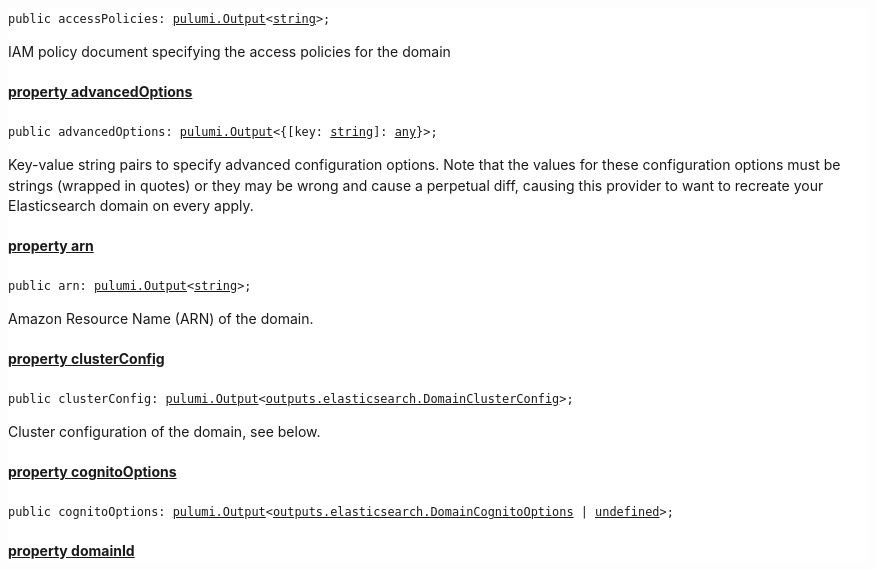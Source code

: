 <pre class="highlight"><code><span class='kd'>public </span>accessPolicies: <a href='/docs/reference/pkg/nodejs/pulumi/pulumi/#Output'>pulumi.Output</a>&lt;<span class='kd'><a href='https://developer.mozilla.org/en-US/docs/Web/JavaScript/Reference/Global_Objects/String'>string</a></span>&gt;;</code></pre>

IAM policy document specifying the access policies for the domain

<h4 class="pdoc-member-header" id="Domain-advancedOptions">
<a class="pdoc-child-name" href="https://github.com/pulumi/pulumi-aws/blob/7afe67736e0dd75d07f50b60b0939ee174e81aff/sdk/nodejs/elasticsearch/domain.ts#L214">property <b>advancedOptions</b></a>
</h4>

<pre class="highlight"><code><span class='kd'>public </span>advancedOptions: <a href='/docs/reference/pkg/nodejs/pulumi/pulumi/#Output'>pulumi.Output</a>&lt;{[key: <span class='kd'><a href='https://developer.mozilla.org/en-US/docs/Web/JavaScript/Reference/Global_Objects/String'>string</a></span>]: <span class='kd'><a href='https://www.typescriptlang.org/docs/handbook/basic-types.html#any'>any</a></span>}&gt;;</code></pre>

Key-value string pairs to specify advanced configuration options.
Note that the values for these configuration options must be strings (wrapped in quotes) or they
may be wrong and cause a perpetual diff, causing this provider to want to recreate your Elasticsearch
domain on every apply.

<h4 class="pdoc-member-header" id="Domain-arn">
<a class="pdoc-child-name" href="https://github.com/pulumi/pulumi-aws/blob/7afe67736e0dd75d07f50b60b0939ee174e81aff/sdk/nodejs/elasticsearch/domain.ts#L218">property <b>arn</b></a>
</h4>

<pre class="highlight"><code><span class='kd'>public </span>arn: <a href='/docs/reference/pkg/nodejs/pulumi/pulumi/#Output'>pulumi.Output</a>&lt;<span class='kd'><a href='https://developer.mozilla.org/en-US/docs/Web/JavaScript/Reference/Global_Objects/String'>string</a></span>&gt;;</code></pre>

Amazon Resource Name (ARN) of the domain.

<h4 class="pdoc-member-header" id="Domain-clusterConfig">
<a class="pdoc-child-name" href="https://github.com/pulumi/pulumi-aws/blob/7afe67736e0dd75d07f50b60b0939ee174e81aff/sdk/nodejs/elasticsearch/domain.ts#L222">property <b>clusterConfig</b></a>
</h4>

<pre class="highlight"><code><span class='kd'>public </span>clusterConfig: <a href='/docs/reference/pkg/nodejs/pulumi/pulumi/#Output'>pulumi.Output</a>&lt;<a href='/docs/reference/pkg/nodejs/pulumi/aws/types/output/#DomainClusterConfig'>outputs.elasticsearch.DomainClusterConfig</a>&gt;;</code></pre>

Cluster configuration of the domain, see below.

<h4 class="pdoc-member-header" id="Domain-cognitoOptions">
<a class="pdoc-child-name" href="https://github.com/pulumi/pulumi-aws/blob/7afe67736e0dd75d07f50b60b0939ee174e81aff/sdk/nodejs/elasticsearch/domain.ts#L223">property <b>cognitoOptions</b></a>
</h4>

<pre class="highlight"><code><span class='kd'>public </span>cognitoOptions: <a href='/docs/reference/pkg/nodejs/pulumi/pulumi/#Output'>pulumi.Output</a>&lt;<a href='/docs/reference/pkg/nodejs/pulumi/aws/types/output/#DomainCognitoOptions'>outputs.elasticsearch.DomainCognitoOptions</a> | <span class='kd'><a href='https://developer.mozilla.org/en-US/docs/Web/JavaScript/Reference/Global_Objects/undefined'>undefined</a></span>&gt;;</code></pre>
<h4 class="pdoc-member-header" id="Domain-domainId">
<a class="pdoc-child-name" href="https://github.com/pulumi/pulumi-aws/blob/7afe67736e0dd75d07f50b60b0939ee174e81aff/sdk/nodejs/elasticsearch/domain.ts#L227">property <b>domainId</b></a>
</h4>
